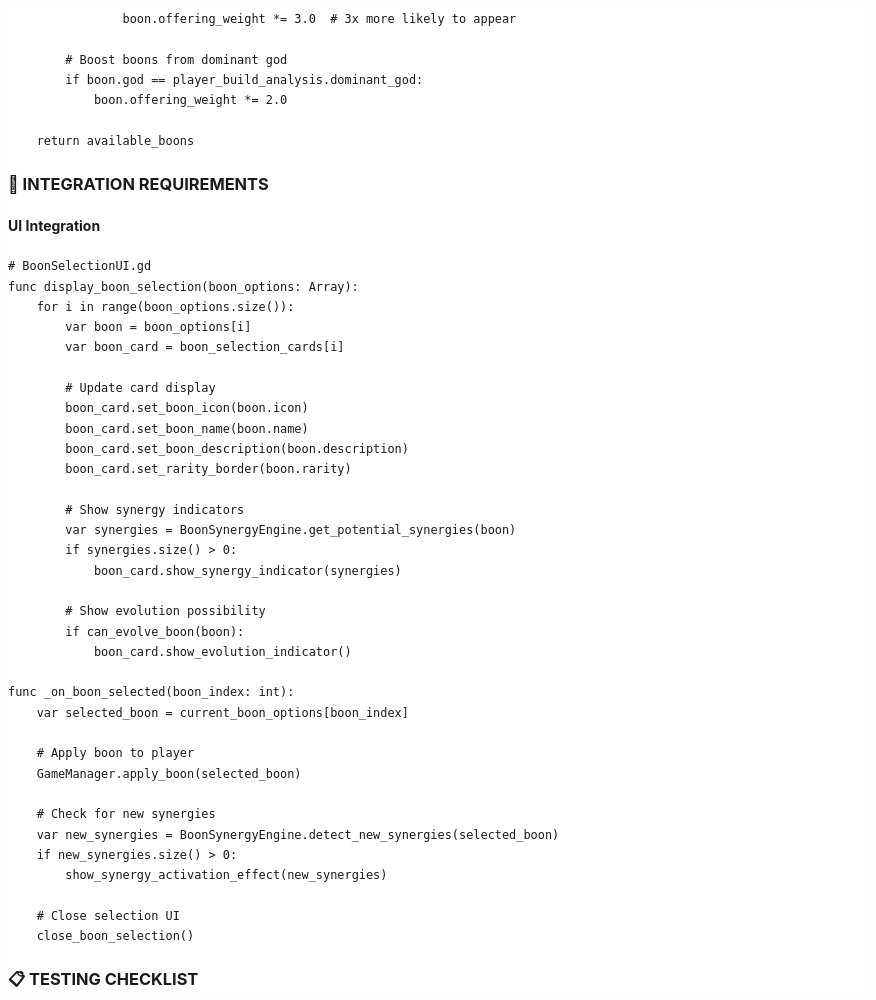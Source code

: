 ```gdscript
                boon.offering_weight *= 3.0  # 3x more likely to appear
        
        # Boost boons from dominant god
        if boon.god == player_build_analysis.dominant_god:
            boon.offering_weight *= 2.0
    
    return available_boons
```

### **🔗 INTEGRATION REQUIREMENTS**

#### **UI Integration**
```gdscript
# BoonSelectionUI.gd
func display_boon_selection(boon_options: Array):
    for i in range(boon_options.size()):
        var boon = boon_options[i]
        var boon_card = boon_selection_cards[i]
        
        # Update card display
        boon_card.set_boon_icon(boon.icon)
        boon_card.set_boon_name(boon.name)
        boon_card.set_boon_description(boon.description)
        boon_card.set_rarity_border(boon.rarity)
        
        # Show synergy indicators
        var synergies = BoonSynergyEngine.get_potential_synergies(boon)
        if synergies.size() > 0:
            boon_card.show_synergy_indicator(synergies)
            
        # Show evolution possibility
        if can_evolve_boon(boon):
            boon_card.show_evolution_indicator()

func _on_boon_selected(boon_index: int):
    var selected_boon = current_boon_options[boon_index]
    
    # Apply boon to player
    GameManager.apply_boon(selected_boon)
    
    # Check for new synergies
    var new_synergies = BoonSynergyEngine.detect_new_synergies(selected_boon)
    if new_synergies.size() > 0:
        show_synergy_activation_effect(new_synergies)
    
    # Close selection UI
    close_boon_selection()
```

### **📋 TESTING CHECKLIST**
